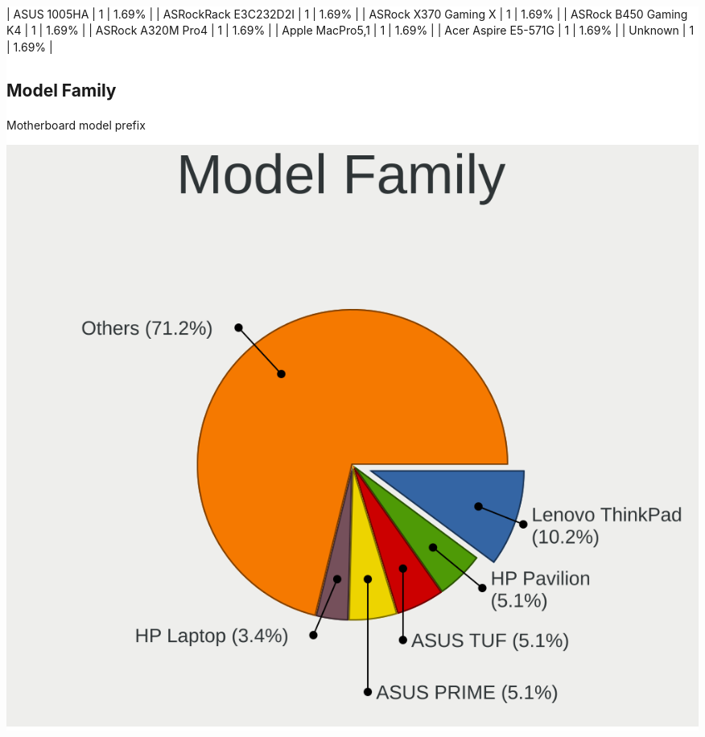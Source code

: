 | ASUS 1005HA                              | 1         | 1.69%   |
| ASRockRack E3C232D2I                     | 1         | 1.69%   |
| ASRock X370 Gaming X                     | 1         | 1.69%   |
| ASRock B450 Gaming K4                    | 1         | 1.69%   |
| ASRock A320M Pro4                        | 1         | 1.69%   |
| Apple MacPro5,1                          | 1         | 1.69%   |
| Acer Aspire E5-571G                      | 1         | 1.69%   |
| Unknown                                  | 1         | 1.69%   |

Model Family
------------

Motherboard model prefix

![Model Family](./All/images/pie_chart/node_model_family.svg)
